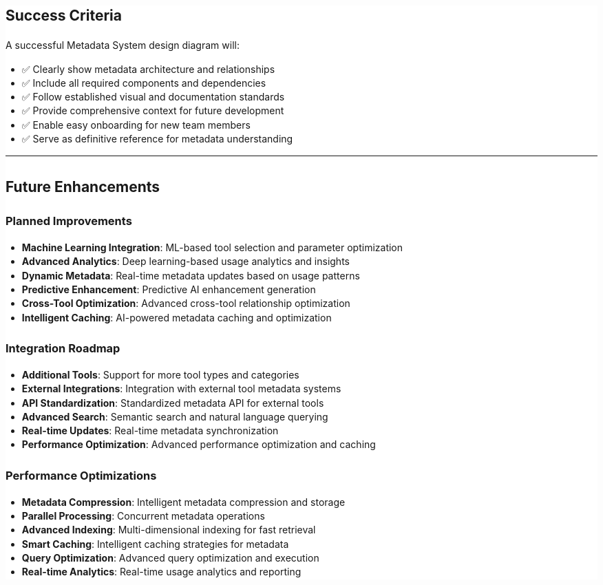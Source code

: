 ## Success Criteria

A successful Metadata System design diagram will:

- ✅ Clearly show metadata architecture and relationships
- ✅ Include all required components and dependencies
- ✅ Follow established visual and documentation standards
- ✅ Provide comprehensive context for future development
- ✅ Enable easy onboarding for new team members
- ✅ Serve as definitive reference for metadata understanding

---

## Future Enhancements

### Planned Improvements

- **Machine Learning Integration**: ML-based tool selection and parameter optimization
- **Advanced Analytics**: Deep learning-based usage analytics and insights
- **Dynamic Metadata**: Real-time metadata updates based on usage patterns
- **Predictive Enhancement**: Predictive AI enhancement generation
- **Cross-Tool Optimization**: Advanced cross-tool relationship optimization
- **Intelligent Caching**: AI-powered metadata caching and optimization

### Integration Roadmap

- **Additional Tools**: Support for more tool types and categories
- **External Integrations**: Integration with external tool metadata systems
- **API Standardization**: Standardized metadata API for external tools
- **Advanced Search**: Semantic search and natural language querying
- **Real-time Updates**: Real-time metadata synchronization
- **Performance Optimization**: Advanced performance optimization and caching

### Performance Optimizations

- **Metadata Compression**: Intelligent metadata compression and storage
- **Parallel Processing**: Concurrent metadata operations
- **Advanced Indexing**: Multi-dimensional indexing for fast retrieval
- **Smart Caching**: Intelligent caching strategies for metadata
- **Query Optimization**: Advanced query optimization and execution
- **Real-time Analytics**: Real-time usage analytics and reporting
